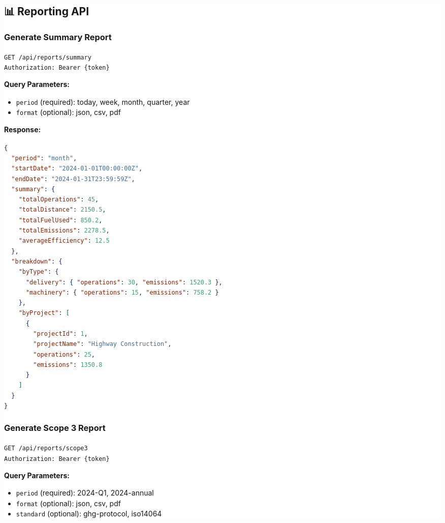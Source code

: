 ## 📊 Reporting API

### Generate Summary Report
```http
GET /api/reports/summary
Authorization: Bearer {token}
```

**Query Parameters:**
- `period` (required): today, week, month, quarter, year
- `format` (optional): json, csv, pdf

**Response:**
```json
{
  "period": "month",
  "startDate": "2024-01-01T00:00:00Z",
  "endDate": "2024-01-31T23:59:59Z",
  "summary": {
    "totalOperations": 45,
    "totalDistance": 2150.5,
    "totalFuelUsed": 850.2,
    "totalEmissions": 2278.5,
    "averageEfficiency": 12.5
  },
  "breakdown": {
    "byType": {
      "delivery": { "operations": 30, "emissions": 1520.3 },
      "machinery": { "operations": 15, "emissions": 758.2 }
    },
    "byProject": [
      {
        "projectId": 1,
        "projectName": "Highway Construction",
        "operations": 25,
        "emissions": 1350.8
      }
    ]
  }
}
```

### Generate Scope 3 Report
```http
GET /api/reports/scope3
Authorization: Bearer {token}
```

**Query Parameters:**
- `period` (required): 2024-Q1, 2024-annual
- `format` (optional): json, csv, pdf
- `standard` (optional): ghg-protocol, iso14064
